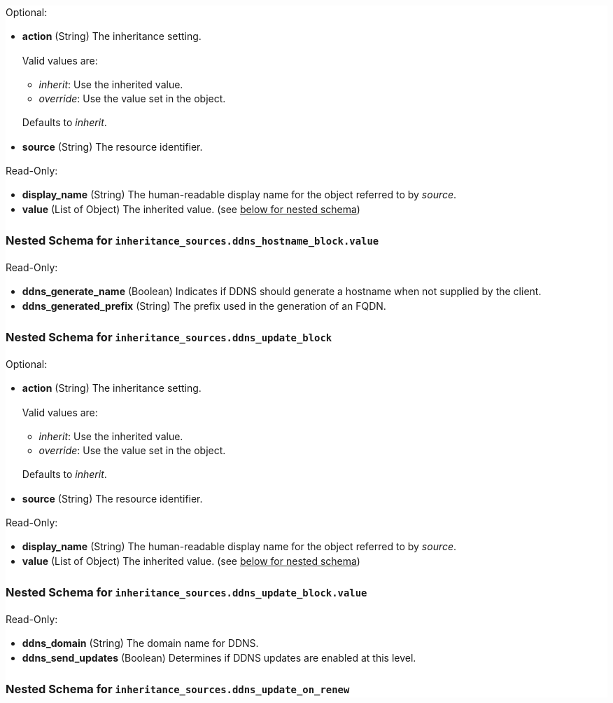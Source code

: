 Optional:

- **action** (String) The inheritance setting.

  Valid values are:
  * _inherit_: Use the inherited value.
  * _override_: Use the value set in the object.

  Defaults to _inherit_.
- **source** (String) The resource identifier.

Read-Only:

- **display_name** (String) The human-readable display name for the object referred to by _source_.
- **value** (List of Object) The inherited value. (see [below for nested schema](#nestedatt--inheritance_sources--ddns_hostname_block--value))

<a id="nestedatt--inheritance_sources--ddns_hostname_block--value"></a>
### Nested Schema for `inheritance_sources.ddns_hostname_block.value`

Read-Only:

- **ddns_generate_name** (Boolean) Indicates if DDNS should generate a hostname when not supplied by the client.
- **ddns_generated_prefix** (String) The prefix used in the generation of an FQDN.

<a id="nestedblock--inheritance_sources--ddns_update_block"></a>
### Nested Schema for `inheritance_sources.ddns_update_block`

Optional:

- **action** (String) The inheritance setting.

  Valid values are:
  * _inherit_: Use the inherited value.
  * _override_: Use the value set in the object.

  Defaults to _inherit_.
- **source** (String) The resource identifier.

Read-Only:

- **display_name** (String) The human-readable display name for the object referred to by _source_.
- **value** (List of Object) The inherited value. (see [below for nested schema](#nestedatt--inheritance_sources--ddns_update_block--value))

<a id="nestedatt--inheritance_sources--ddns_update_block--value"></a>
### Nested Schema for `inheritance_sources.ddns_update_block.value`

Read-Only:

- **ddns_domain** (String) The domain name for DDNS.
- **ddns_send_updates** (Boolean) Determines if DDNS updates are enabled at this level.

<a id="nestedblock--inheritance_sources--ddns_update_on_renew"></a>
### Nested Schema for `inheritance_sources.ddns_update_on_renew`
